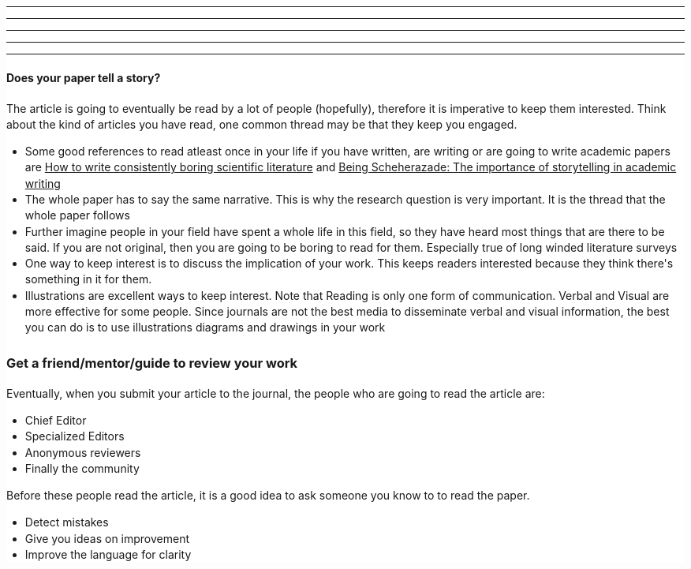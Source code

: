 
--------------------------------------



--------------------------------------







--------------------------------------


---------------------------------------


--------------------------------------


#### Does your paper tell a story?

The article is going to eventually be read by a lot of people (hopefully), therefore it is imperative to keep them interested. Think about the kind of articles you have read, one common thread may be that they keep you engaged.
- Some good references to read atleast once in your life if you have written, are writing or are going to write academic papers are [How to write consistently boring scientific literature](https://onlinelibrary.wiley.com/doi/pdf/10.1111/j.0030-1299.2007.15674.x) and [Being Scheherazade: The importance of storytelling in academic writing](https://aom.org/uploadedFiles/Publications/AMJ/FTE%20June%202013.pdf)
- The whole paper has to say the same narrative. This is why the research question is very important. It is the thread that the whole paper follows
- Further imagine people in your field have spent a whole life in this field, so they have heard most things that are there to be said. If you are not original, then you are going to be boring to read for them. Especially true of long winded literature surveys
- One way to keep interest is to discuss the implication of your work. This keeps readers interested because they think there's something in it for them.
- Illustrations are excellent ways to keep interest. Note that Reading is only one form of communication. Verbal and Visual are more effective for some people. Since journals are not the best media to disseminate verbal and visual information, the best you can do is to use illustrations diagrams and drawings in your work



### Get a friend/mentor/guide to review your work

Eventually, when you submit your article to the journal, the people who are going to read the article are:
- Chief Editor
- Specialized Editors
- Anonymous reviewers
- Finally the community

Before these people read the article, it is a good idea to ask someone you know to to read the paper.
- Detect mistakes
- Give you ideas on improvement
- Improve the language for clarity
